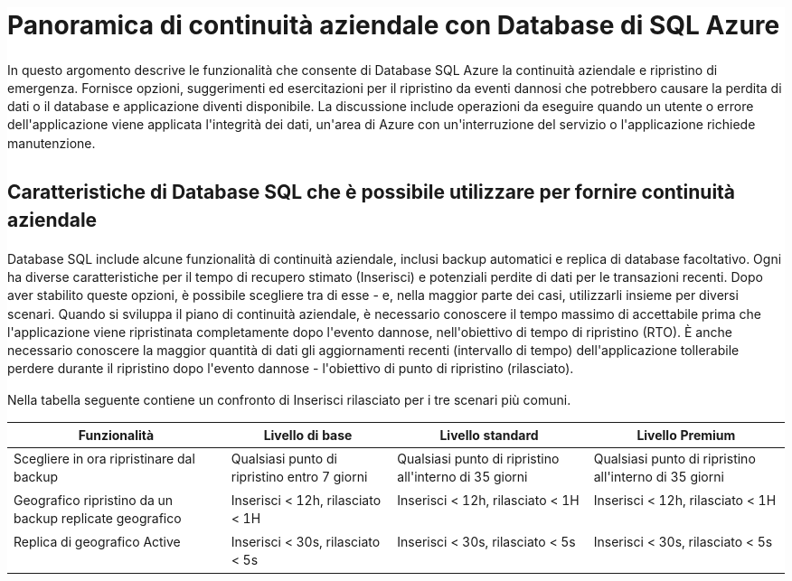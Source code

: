 <properties
   pageTitle="Cloud continuità aziendale - database ripristino - Database SQL | Microsoft Azure"
   description="Informazioni su come Database SQL Azure supporta la continuità aziendale cloud e il ripristino del database e di mantenere le applicazioni critiche cloud in esecuzione."
   keywords="continuità aziendale, continuità aziendale cloud, ripristino del database, il ripristino del database"
   services="sql-database"
   documentationCenter=""
   authors="CarlRabeler"
   manager="jhubbard"
   editor=""/>

<tags
   ms.service="sql-database"
   ms.devlang="NA"
   ms.topic="article"
   ms.tgt_pltfrm="NA"
   ms.workload="NA"
   ms.date="10/13/2016"
   ms.author="carlrab"/>

# <a name="overview-of-business-continuity-with-azure-sql-database"></a>Panoramica di continuità aziendale con Database di SQL Azure

In questo argomento descrive le funzionalità che consente di Database SQL Azure la continuità aziendale e ripristino di emergenza. Fornisce opzioni, suggerimenti ed esercitazioni per il ripristino da eventi dannosi che potrebbero causare la perdita di dati o il database e applicazione diventi disponibile. La discussione include operazioni da eseguire quando un utente o errore dell'applicazione viene applicata l'integrità dei dati, un'area di Azure con un'interruzione del servizio o l'applicazione richiede manutenzione. 

## <a name="sql-database-features-that-you-can-use-to-provide-business-continuity"></a>Caratteristiche di Database SQL che è possibile utilizzare per fornire continuità aziendale

Database SQL include alcune funzionalità di continuità aziendale, inclusi backup automatici e replica di database facoltativo. Ogni ha diverse caratteristiche per il tempo di recupero stimato (Inserisci) e potenziali perdite di dati per le transazioni recenti. Dopo aver stabilito queste opzioni, è possibile scegliere tra di esse - e, nella maggior parte dei casi, utilizzarli insieme per diversi scenari. Quando si sviluppa il piano di continuità aziendale, è necessario conoscere il tempo massimo di accettabile prima che l'applicazione viene ripristinata completamente dopo l'evento dannose, nell'obiettivo di tempo di ripristino (RTO). È anche necessario conoscere la maggior quantità di dati gli aggiornamenti recenti (intervallo di tempo) dell'applicazione tollerabile perdere durante il ripristino dopo l'evento dannose - l'obiettivo di punto di ripristino (rilasciato). 

Nella tabella seguente contiene un confronto di Inserisci rilasciato per i tre scenari più comuni.

| Funzionalità |  Livello di base | Livello standard  | Livello Premium |
|---|---|---|---|
| Scegliere in ora ripristinare dal backup | Qualsiasi punto di ripristino entro 7 giorni   | Qualsiasi punto di ripristino all'interno di 35 giorni  | Qualsiasi punto di ripristino all'interno di 35 giorni |
Geografico ripristino da un backup replicate geografico | Inserisci < 12h, rilasciato < 1H   | Inserisci < 12h, rilasciato < 1H   | Inserisci < 12h, rilasciato < 1H |
|Replica di geografico Active | Inserisci < 30s, rilasciato < 5s   | Inserisci < 30s, rilasciato < 5s | Inserisci < 30s, rilasciato < 5s |
